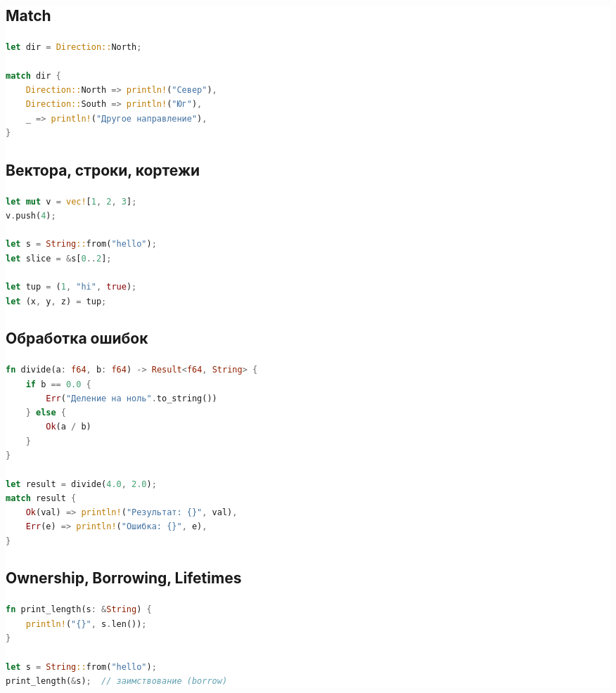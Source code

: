 ## Match

```rust
let dir = Direction::North;

match dir {
    Direction::North => println!("Север"),
    Direction::South => println!("Юг"),
    _ => println!("Другое направление"),
}
```

## Вектора, строки, кортежи

```rust
let mut v = vec![1, 2, 3];
v.push(4);

let s = String::from("hello");
let slice = &s[0..2];

let tup = (1, "hi", true);
let (x, y, z) = tup;
```

## Обработка ошибок

```rust
fn divide(a: f64, b: f64) -> Result<f64, String> {
    if b == 0.0 {
        Err("Деление на ноль".to_string())
    } else {
        Ok(a / b)
    }
}

let result = divide(4.0, 2.0);
match result {
    Ok(val) => println!("Результат: {}", val),
    Err(e) => println!("Ошибка: {}", e),
}
```

## Ownership, Borrowing, Lifetimes

```rust
fn print_length(s: &String) {
    println!("{}", s.len());
}

let s = String::from("hello");
print_length(&s);  // заимствование (borrow)
```
